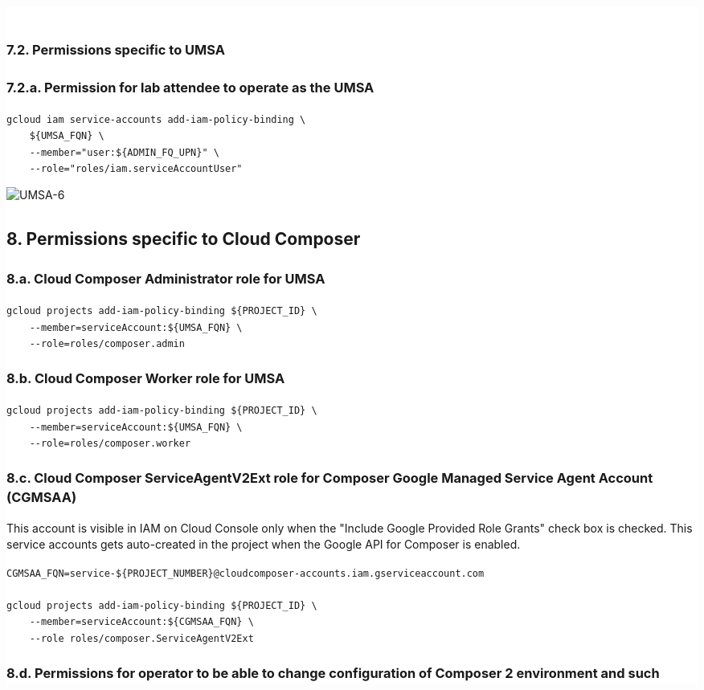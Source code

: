 <br>

### 7.2. Permissions specific to UMSA

### 7.2.a. Permission for lab attendee to operate as the UMSA

```
gcloud iam service-accounts add-iam-policy-binding \
    ${UMSA_FQN} \
    --member="user:${ADMIN_FQ_UPN}" \
    --role="roles/iam.serviceAccountUser"
```


![UMSA-6](../01-images/00-06-UMSA-ActAs.png)

## 8. Permissions specific to Cloud Composer

### 8.a. Cloud Composer Administrator role for UMSA

```
gcloud projects add-iam-policy-binding ${PROJECT_ID} \
    --member=serviceAccount:${UMSA_FQN} \
    --role=roles/composer.admin
```

### 8.b. Cloud Composer Worker role for UMSA

```
gcloud projects add-iam-policy-binding ${PROJECT_ID} \
    --member=serviceAccount:${UMSA_FQN} \
    --role=roles/composer.worker
```

### 8.c. Cloud Composer ServiceAgentV2Ext role for Composer Google Managed Service Agent Account (CGMSAA)

This account is visible in IAM on Cloud Console only when the "Include Google Provided Role Grants" check box is checked.
This service accounts gets auto-created in the project when the Google API for Composer is enabled.

```
CGMSAA_FQN=service-${PROJECT_NUMBER}@cloudcomposer-accounts.iam.gserviceaccount.com

gcloud projects add-iam-policy-binding ${PROJECT_ID} \
    --member=serviceAccount:${CGMSAA_FQN} \
    --role roles/composer.ServiceAgentV2Ext
```


### 8.d. Permissions for operator to be able to change configuration of Composer 2 environment and such
